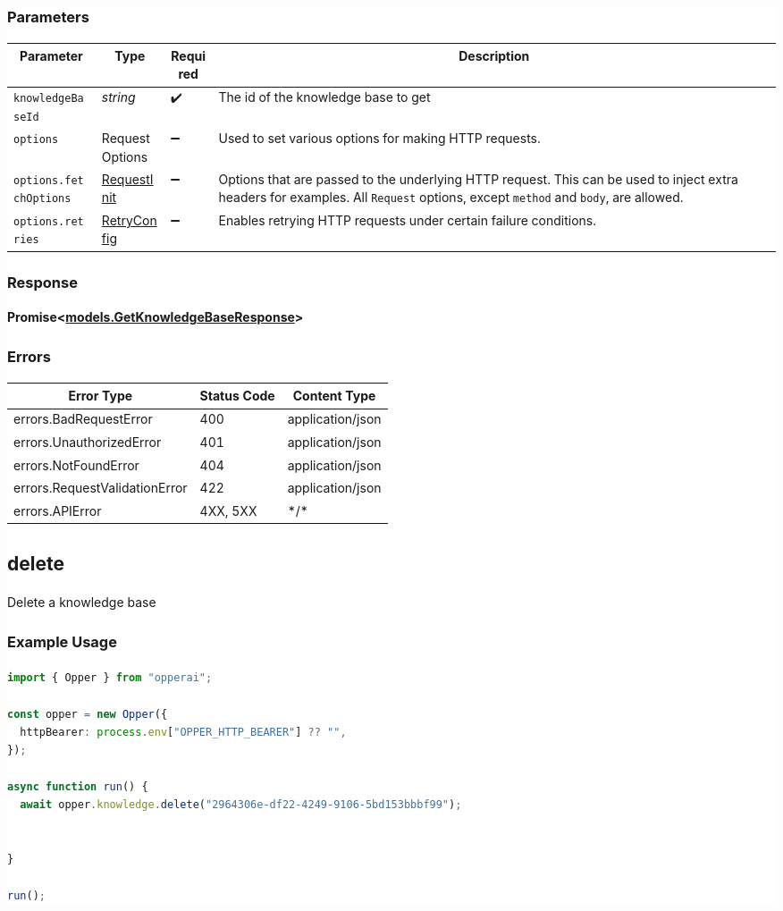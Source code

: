### Parameters

| Parameter                                                                                                                                                                      | Type                                                                                                                                                                           | Required                                                                                                                                                                       | Description                                                                                                                                                                    |
| ------------------------------------------------------------------------------------------------------------------------------------------------------------------------------ | ------------------------------------------------------------------------------------------------------------------------------------------------------------------------------ | ------------------------------------------------------------------------------------------------------------------------------------------------------------------------------ | ------------------------------------------------------------------------------------------------------------------------------------------------------------------------------ |
| `knowledgeBaseId`                                                                                                                                                              | *string*                                                                                                                                                                       | :heavy_check_mark:                                                                                                                                                             | The id of the knowledge base to get                                                                                                                                            |
| `options`                                                                                                                                                                      | RequestOptions                                                                                                                                                                 | :heavy_minus_sign:                                                                                                                                                             | Used to set various options for making HTTP requests.                                                                                                                          |
| `options.fetchOptions`                                                                                                                                                         | [RequestInit](https://developer.mozilla.org/en-US/docs/Web/API/Request/Request#options)                                                                                        | :heavy_minus_sign:                                                                                                                                                             | Options that are passed to the underlying HTTP request. This can be used to inject extra headers for examples. All `Request` options, except `method` and `body`, are allowed. |
| `options.retries`                                                                                                                                                              | [RetryConfig](../../lib/utils/retryconfig.md)                                                                                                                                  | :heavy_minus_sign:                                                                                                                                                             | Enables retrying HTTP requests under certain failure conditions.                                                                                                               |

### Response

**Promise\<[models.GetKnowledgeBaseResponse](../../models/getknowledgebaseresponse.md)\>**

### Errors

| Error Type                    | Status Code                   | Content Type                  |
| ----------------------------- | ----------------------------- | ----------------------------- |
| errors.BadRequestError        | 400                           | application/json              |
| errors.UnauthorizedError      | 401                           | application/json              |
| errors.NotFoundError          | 404                           | application/json              |
| errors.RequestValidationError | 422                           | application/json              |
| errors.APIError               | 4XX, 5XX                      | \*/\*                         |

## delete

Delete a knowledge base

### Example Usage


```typescript
import { Opper } from "opperai";

const opper = new Opper({
  httpBearer: process.env["OPPER_HTTP_BEARER"] ?? "",
});

async function run() {
  await opper.knowledge.delete("2964306e-df22-4249-9106-5bd153bbbf99");


}

run();
```
